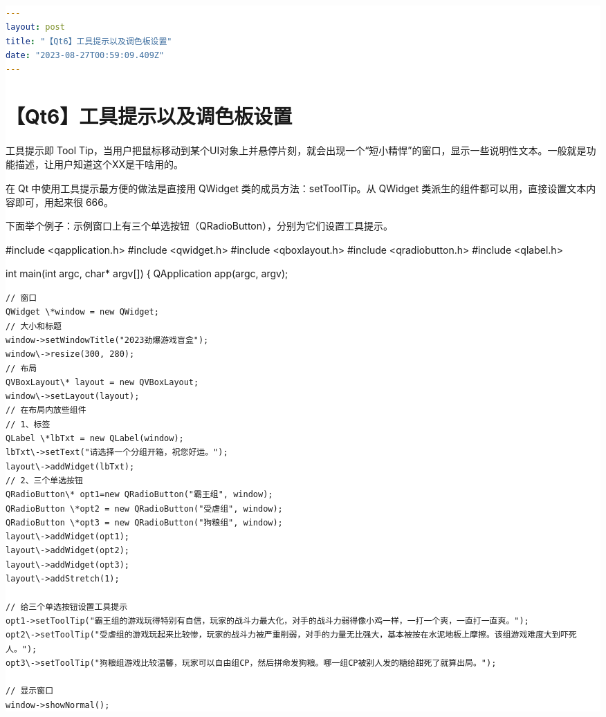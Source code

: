 ```yaml
---
layout: post
title: "【Qt6】工具提示以及调色板设置"
date: "2023-08-27T00:59:09.409Z"
---
```

【Qt6】工具提示以及调色板设置
================

工具提示即 Tool Tip，当用户把鼠标移动到某个UI对象上并悬停片刻，就会出现一个“短小精悍”的窗口，显示一些说明性文本。一般就是功能描述，让用户知道这个XX是干啥用的。

在 Qt 中使用工具提示最方便的做法是直接用 QWidget 类的成员方法：setToolTip。从 QWidget 类派生的组件都可以用，直接设置文本内容即可，用起来很 666。

下面举个例子：示例窗口上有三个单选按钮（QRadioButton），分别为它们设置工具提示。

#include <qapplication.h>
#include <qwidget.h>
#include <qboxlayout.h>
#include <qradiobutton.h>
#include <qlabel.h>

int main(int argc, char\* argv\[\])
{
    QApplication app(argc, argv);

    // 窗口
    QWidget \*window = new QWidget;
    // 大小和标题
    window->setWindowTitle("2023劲爆游戏盲盒");
    window\->resize(300, 280);
    // 布局
    QVBoxLayout\* layout = new QVBoxLayout;
    window\->setLayout(layout);
    // 在布局内放些组件
    // 1、标签
    QLabel \*lbTxt = new QLabel(window);
    lbTxt\->setText("请选择一个分组开箱，祝您好运。");
    layout\->addWidget(lbTxt);
    // 2、三个单选按钮
    QRadioButton\* opt1=new QRadioButton("霸王组", window);
    QRadioButton \*opt2 = new QRadioButton("受虐组", window);
    QRadioButton \*opt3 = new QRadioButton("狗粮组", window);
    layout\->addWidget(opt1);
    layout\->addWidget(opt2);
    layout\->addWidget(opt3);
    layout\->addStretch(1);

    // 给三个单选按钮设置工具提示
    opt1->setToolTip("霸王组的游戏玩得特别有自信，玩家的战斗力最大化，对手的战斗力弱得像小鸡一样，一打一个爽，一直打一直爽。");
    opt2\->setToolTip("受虐组的游戏玩起来比较惨，玩家的战斗力被严重削弱，对手的力量无比强大，基本被按在水泥地板上摩擦。该组游戏难度大到吓死人。");
    opt3\->setToolTip("狗粮组游戏比较温馨，玩家可以自由组CP，然后拼命发狗粮。哪一组CP被别人发的糖给甜死了就算出局。");

    // 显示窗口
    window->showNormal();
